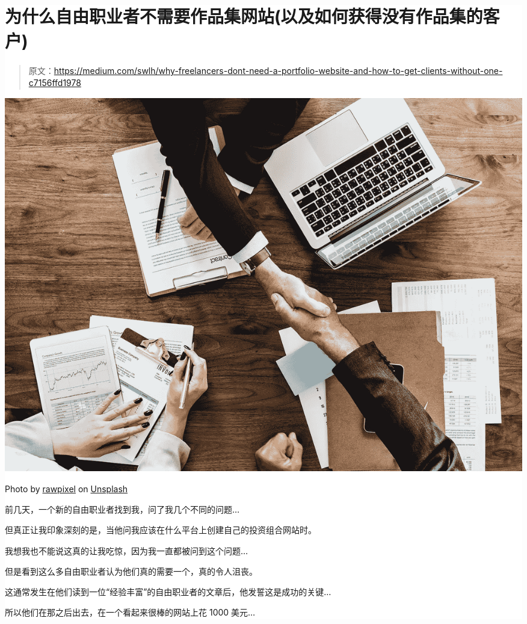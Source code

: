 # 为什么自由职业者不需要作品集网站(以及如何获得没有作品集的客户)

> 原文：<https://medium.com/swlh/why-freelancers-dont-need-a-portfolio-website-and-how-to-get-clients-without-one-c7156ffd1978>

![](img/4da268aa63acf513eea230f4a071b366.png)

Photo by [rawpixel](https://unsplash.com/photos/cnseVhmbA7k?utm_source=unsplash&utm_medium=referral&utm_content=creditCopyText) on [Unsplash](https://unsplash.com/search/photos/business?utm_source=unsplash&utm_medium=referral&utm_content=creditCopyText)

前几天，一个新的自由职业者找到我，问了我几个不同的问题…

但真正让我印象深刻的是，当他问我应该在什么平台上创建自己的投资组合网站时。

我想我也不能说这真的让我吃惊，因为我一直都被问到这个问题…

但是看到这么多自由职业者认为他们真的需要一个，真的令人沮丧。

这通常发生在他们读到一位“经验丰富”的自由职业者的文章后，他发誓这是成功的关键…

所以他们在那之后出去，在一个看起来很棒的网站上花 1000 美元…
